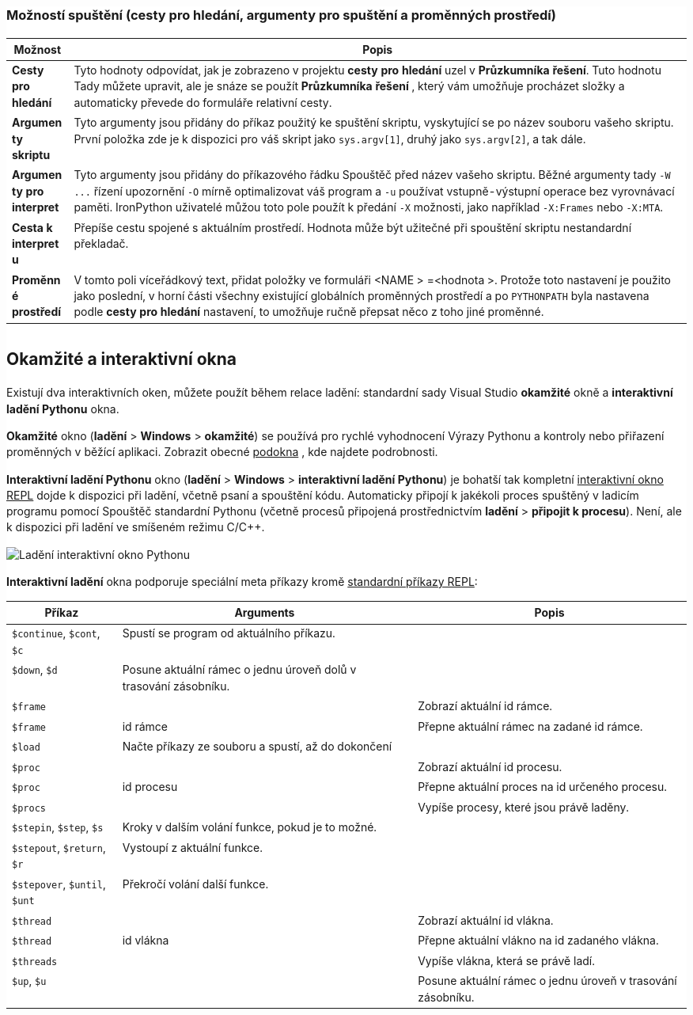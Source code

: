 ### <a name="run-options-search-paths-startup-arguments-and-environment-variables"></a>Možností spuštění (cesty pro hledání, argumenty pro spuštění a proměnných prostředí)

| Možnost | Popis |
| --- | --- |
| **Cesty pro hledání** | Tyto hodnoty odpovídat, jak je zobrazeno v projektu **cesty pro hledání** uzel v **Průzkumníka řešení**. Tuto hodnotu Tady můžete upravit, ale je snáze se použít **Průzkumníka řešení** , který vám umožňuje procházet složky a automaticky převede do formuláře relativní cesty. |
| **Argumenty skriptu** | Tyto argumenty jsou přidány do příkaz použitý ke spuštění skriptu, vyskytující se po název souboru vašeho skriptu. První položka zde je k dispozici pro váš skript jako `sys.argv[1]`, druhý jako `sys.argv[2]`, a tak dále. |
| **Argumenty pro interpret** | Tyto argumenty jsou přidány do příkazového řádku Spouštěč před název vašeho skriptu. Běžné argumenty tady `-W ...` řízení upozornění `-O` mírně optimalizovat váš program a `-u` používat vstupně-výstupní operace bez vyrovnávací paměti. IronPython uživatelé můžou toto pole použít k předání `-X` možnosti, jako například `-X:Frames` nebo `-X:MTA`. |
| **Cesta k interpretu** | Přepíše cestu spojené s aktuálním prostředí. Hodnota může být užitečné při spouštění skriptu nestandardní překladač. |
| **Proměnné prostředí** | V tomto poli víceřádkový text, přidat položky ve formuláři \<NAME > =\<hodnota >. Protože toto nastavení je použito jako poslední, v horní části všechny existující globálních proměnných prostředí a po `PYTHONPATH` byla nastavena podle **cesty pro hledání** nastavení, to umožňuje ručně přepsat něco z toho jiné proměnné. |

## <a name="immediate-and-interactive-windows"></a>Okamžité a interaktivní okna

Existují dva interaktivních oken, můžete použít během relace ladění: standardní sady Visual Studio **okamžité** okně a **interaktivní ladění Pythonu** okna.

**Okamžité** okno (**ladění** > **Windows** > **okamžité**) se používá pro rychlé vyhodnocení Výrazy Pythonu a kontroly nebo přiřazení proměnných v běžící aplikaci. Zobrazit obecné [podokna](../ide/reference/immediate-window.md) , kde najdete podrobnosti.

**Interaktivní ladění Pythonu** okno (**ladění** > **Windows** > **interaktivní ladění Pythonu**) je bohatší tak kompletní [interaktivní okno REPL](python-interactive-repl-in-visual-studio.md) dojde k dispozici při ladění, včetně psaní a spouštění kódu. Automaticky připojí k jakékoli proces spuštěný v ladicím programu pomocí Spouštěč standardní Pythonu (včetně procesů připojená prostřednictvím **ladění** > **připojit k procesu**). Není, ale k dispozici při ladění ve smíšeném režimu C/C++.

![Ladění interaktivní okno Pythonu](media/debugging-interactive.png)

**Interaktivní ladění** okna podporuje speciální meta příkazy kromě [standardní příkazy REPL](python-interactive-repl-in-visual-studio.md#meta-commands):

| Příkaz | Arguments | Popis |
| --- | --- | --- |
| `$continue`, `$cont`, `$c` | Spustí se program od aktuálního příkazu. |
| `$down`, `$d` | Posune aktuální rámec o jednu úroveň dolů v trasování zásobníku. |
| `$frame` | | Zobrazí aktuální id rámce.
| `$frame` | id rámce | Přepne aktuální rámec na zadané id rámce.
| `$load` | Načte příkazy ze souboru a spustí, až do dokončení |
| `$proc` |  | Zobrazí aktuální id procesu. |
| `$proc` | id procesu | Přepne aktuální proces na id určeného procesu. |
| `$procs` | | Vypíše procesy, které jsou právě laděny. |
| `$stepin`, `$step`, `$s` | Kroky v dalším volání funkce, pokud je to možné. |
| `$stepout`, `$return`, `$r` | Vystoupí z aktuální funkce. |
| `$stepover`, `$until`, `$unt` | Překročí volání další funkce. |
| `$thread` | | Zobrazí aktuální id vlákna. |
| `$thread` | id vlákna | Přepne aktuální vlákno na id zadaného vlákna. |
| `$threads` | | Vypíše vlákna, která se právě ladí. |
| `$up`, `$u` | | Posune aktuální rámec o jednu úroveň v trasování zásobníku. |